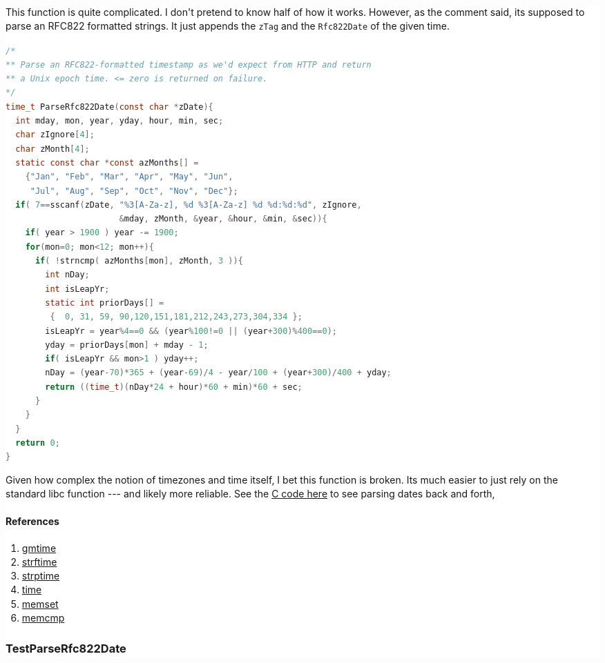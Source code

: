 This function is quite complicated.
I don't pretend to know half of how it works.
However, as the comment said, its supposed to parse an RFC822 formatted strings.
It just appends the `zTag` and the `Rfc822Date` of the given time.

```c
/*
** Parse an RFC822-formatted timestamp as we'd expect from HTTP and return
** a Unix epoch time. <= zero is returned on failure.
*/
time_t ParseRfc822Date(const char *zDate){
  int mday, mon, year, yday, hour, min, sec;
  char zIgnore[4];
  char zMonth[4];
  static const char *const azMonths[] =
    {"Jan", "Feb", "Mar", "Apr", "May", "Jun",
     "Jul", "Aug", "Sep", "Oct", "Nov", "Dec"};
  if( 7==sscanf(zDate, "%3[A-Za-z], %d %3[A-Za-z] %d %d:%d:%d", zIgnore,
                       &mday, zMonth, &year, &hour, &min, &sec)){
    if( year > 1900 ) year -= 1900;
    for(mon=0; mon<12; mon++){
      if( !strncmp( azMonths[mon], zMonth, 3 )){
        int nDay;
        int isLeapYr;
        static int priorDays[] =
         {  0, 31, 59, 90,120,151,181,212,243,273,304,334 };
        isLeapYr = year%4==0 && (year%100!=0 || (year+300)%400==0);
        yday = priorDays[mon] + mday - 1;
        if( isLeapYr && mon>1 ) yday++;
        nDay = (year-70)*365 + (year-69)/4 - year/100 + (year+300)/400 + yday;
        return ((time_t)(nDay*24 + hour)*60 + min)*60 + sec;
      }
    }
  }
  return 0;
}
```

Given how complex the notion of timezones and time itself, I bet this function is broken.
Its much easier to just rely on the standard libc function --- and likely more reliable.
See the [C code here](../althttpd/c_time_back_and_forth.c) to see parsing dates back and forth,

#### References

1. [gmtime](https://man7.org/linux/man-pages/man3/gmtime.3p.html)
2. [strftime](https://man7.org/linux/man-pages/man3/strftime.3.html)
3. [strptime](https://man7.org/linux/man-pages/man3/strptime.3.html)
4. [time](https://man7.org/linux/man-pages/man3/time.3p.html)
5. [memset](https://man7.org/linux/man-pages/man3/memset.3.html)
6. [memcmp](https://man7.org/linux/man-pages/man3/memcmp.3p.html)

### TestParseRfc822Date
